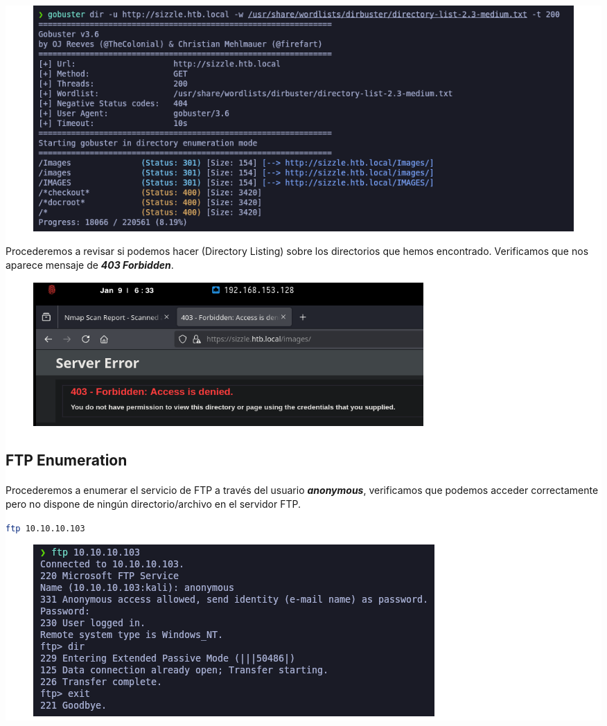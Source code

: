 <figure><img src="../../../../../.gitbook/assets/3379_vmware_CEZVw4VFZm.png" alt=""><figcaption></figcaption></figure>

Procederemos a revisar si podemos hacer (Directory Listing) sobre los directorios que hemos encontrado. Verificamos que nos aparece mensaje de _**403 Forbidden**_.

<figure><img src="../../../../../.gitbook/assets/3380_vmware_uLixqcDbMw.png" alt="" width="563"><figcaption></figcaption></figure>

## FTP Enumeration

Procederemos a enumerar el servicio de FTP a través del usuario _**anonymous**_, verificamos que podemos acceder correctamente pero no dispone de ningún directorio/archivo en el servidor FTP.

```bash
ftp 10.10.10.103
```

<figure><img src="../../../../../.gitbook/assets/3383_vmware_jxdOsvVmPM.png" alt=""><figcaption></figcaption></figure>
